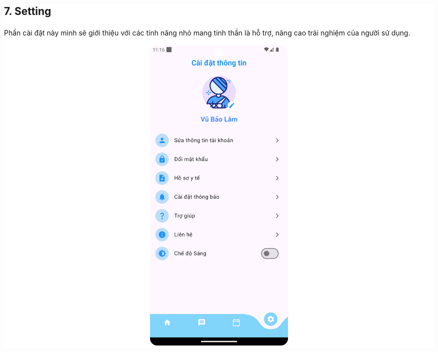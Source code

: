 ## **7. Setting**
Phần cài đặt này mình sẽ giới thiệu với các tính năng nhỏ mang tinh thần là hỗ trợ, nâng cao trải nghiệm của người sử dụng.

<p align="center">
    <img src="ReadMe_images/patient_setting_screen.png" height="600"/>
</p>
